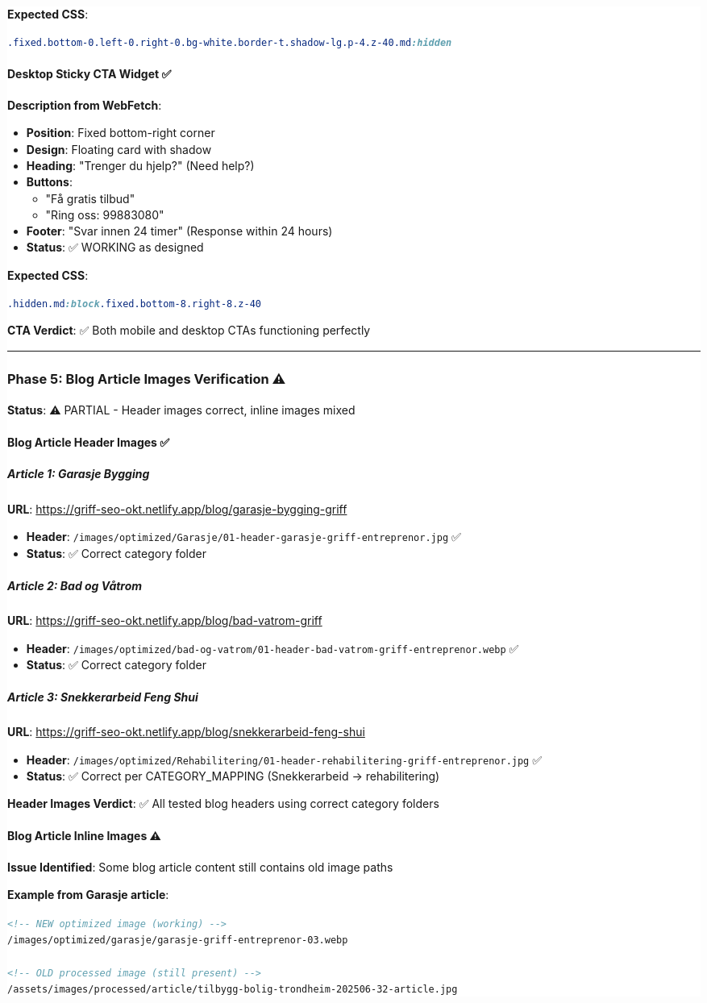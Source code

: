 **Expected CSS**:
```css
.fixed.bottom-0.left-0.right-0.bg-white.border-t.shadow-lg.p-4.z-40.md:hidden
```

#### Desktop Sticky CTA Widget ✅
**Description from WebFetch**:
- **Position**: Fixed bottom-right corner
- **Design**: Floating card with shadow
- **Heading**: "Trenger du hjelp?" (Need help?)
- **Buttons**:
  - "Få gratis tilbud"
  - "Ring oss: 99883080"
- **Footer**: "Svar innen 24 timer" (Response within 24 hours)
- **Status**: ✅ WORKING as designed

**Expected CSS**:
```css
.hidden.md:block.fixed.bottom-8.right-8.z-40
```

**CTA Verdict**: ✅ Both mobile and desktop CTAs functioning perfectly

---

### Phase 5: Blog Article Images Verification ⚠️

**Status**: ⚠️ PARTIAL - Header images correct, inline images mixed

#### Blog Article Header Images ✅

##### Article 1: Garasje Bygging
**URL**: https://griff-seo-okt.netlify.app/blog/garasje-bygging-griff
- **Header**: `/images/optimized/Garasje/01-header-garasje-griff-entreprenor.jpg` ✅
- **Status**: ✅ Correct category folder

##### Article 2: Bad og Våtrom
**URL**: https://griff-seo-okt.netlify.app/blog/bad-vatrom-griff
- **Header**: `/images/optimized/bad-og-vatrom/01-header-bad-vatrom-griff-entreprenor.webp` ✅
- **Status**: ✅ Correct category folder

##### Article 3: Snekkerarbeid Feng Shui
**URL**: https://griff-seo-okt.netlify.app/blog/snekkerarbeid-feng-shui
- **Header**: `/images/optimized/Rehabilitering/01-header-rehabilitering-griff-entreprenor.jpg` ✅
- **Status**: ✅ Correct per CATEGORY_MAPPING (Snekkerarbeid → rehabilitering)

**Header Images Verdict**: ✅ All tested blog headers using correct category folders

#### Blog Article Inline Images ⚠️

**Issue Identified**: Some blog article content still contains old image paths

**Example from Garasje article**:
```html
<!-- NEW optimized image (working) -->
/images/optimized/garasje/garasje-griff-entreprenor-03.webp

<!-- OLD processed image (still present) -->
/assets/images/processed/article/tilbygg-bolig-trondheim-202506-32-article.jpg
```
